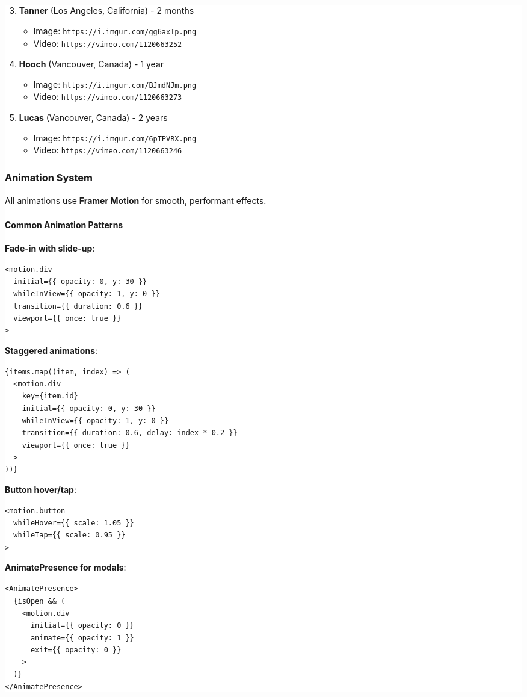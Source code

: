 3. **Tanner** (Los Angeles, California) - 2 months
   - Image: `https://i.imgur.com/gg6axTp.png`
   - Video: `https://vimeo.com/1120663252`

4. **Hooch** (Vancouver, Canada) - 1 year
   - Image: `https://i.imgur.com/BJmdNJm.png`
   - Video: `https://vimeo.com/1120663273`

5. **Lucas** (Vancouver, Canada) - 2 years
   - Image: `https://i.imgur.com/6pTPVRX.png`
   - Video: `https://vimeo.com/1120663246`

### Animation System

All animations use **Framer Motion** for smooth, performant effects.

#### Common Animation Patterns

**Fade-in with slide-up**:
```tsx
<motion.div
  initial={{ opacity: 0, y: 30 }}
  whileInView={{ opacity: 1, y: 0 }}
  transition={{ duration: 0.6 }}
  viewport={{ once: true }}
>
```

**Staggered animations**:
```tsx
{items.map((item, index) => (
  <motion.div
    key={item.id}
    initial={{ opacity: 0, y: 30 }}
    whileInView={{ opacity: 1, y: 0 }}
    transition={{ duration: 0.6, delay: index * 0.2 }}
    viewport={{ once: true }}
  >
))}
```

**Button hover/tap**:
```tsx
<motion.button
  whileHover={{ scale: 1.05 }}
  whileTap={{ scale: 0.95 }}
>
```

**AnimatePresence for modals**:
```tsx
<AnimatePresence>
  {isOpen && (
    <motion.div
      initial={{ opacity: 0 }}
      animate={{ opacity: 1 }}
      exit={{ opacity: 0 }}
    >
  )}
</AnimatePresence>
```

